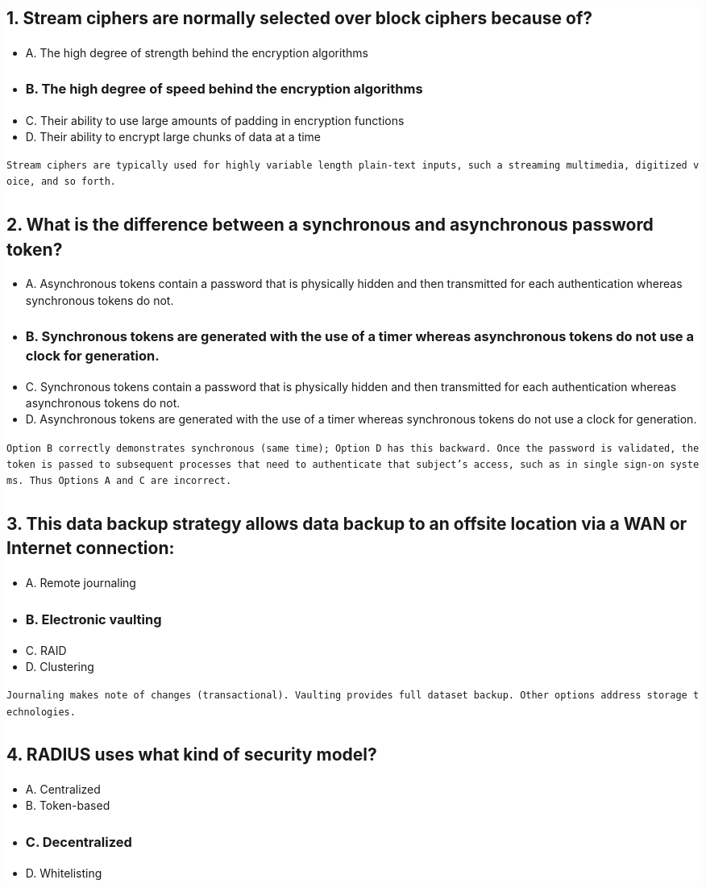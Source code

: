 
## 1. Stream ciphers are normally selected over block ciphers because of?

* A. The high degree of strength behind the encryption algorithms
* ### B. The high degree of speed behind the encryption algorithms
* C. Their ability to use large amounts of padding in encryption functions
* D. Their ability to encrypt large chunks of data at a time

```
Stream ciphers are typically used for highly variable length plain-text inputs, such a streaming multimedia, digitized voice, and so forth.
```


## 2. What is the difference between a synchronous and asynchronous password token?

* A. Asynchronous tokens contain a password that is physically hidden and then transmitted for each authentication whereas synchronous tokens do not.
* ### B. Synchronous tokens are generated with the use of a timer whereas asynchronous tokens do not use a clock for generation.
* C. Synchronous tokens contain a password that is physically hidden and then transmitted for each authentication whereas asynchronous tokens do not.
* D. Asynchronous tokens are generated with the use of a timer whereas synchronous tokens do not use a clock for generation.

```
Option B correctly demonstrates synchronous (same time); Option D has this backward. Once the password is validated, the token is passed to subsequent processes that need to authenticate that subject’s access, such as in single sign-on systems. Thus Options A and C are incorrect.
```

## 3. This data backup strategy allows data backup to an offsite location via a WAN or Internet connection:

* A. Remote journaling
* ### B. Electronic vaulting
* C. RAID
* D. Clustering

```
Journaling makes note of changes (transactional). Vaulting provides full dataset backup. Other options address storage technologies.
```


## 4. RADIUS uses what kind of security model?

* A. Centralized
* B. Token-based
* ### C. Decentralized
* D. Whitelisting

